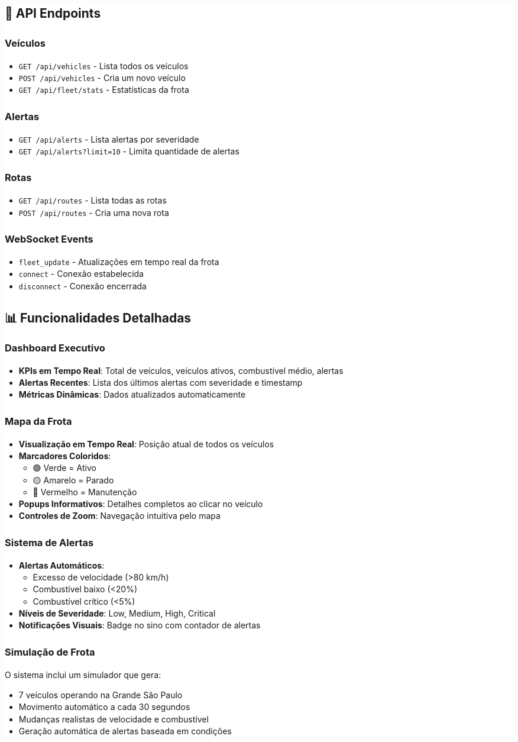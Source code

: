 ## 🔌 **API Endpoints**

### Veículos
- `GET /api/vehicles` - Lista todos os veículos
- `POST /api/vehicles` - Cria um novo veículo
- `GET /api/fleet/stats` - Estatísticas da frota

### Alertas
- `GET /api/alerts` - Lista alertas por severidade
- `GET /api/alerts?limit=10` - Limita quantidade de alertas

### Rotas
- `GET /api/routes` - Lista todas as rotas
- `POST /api/routes` - Cria uma nova rota

### WebSocket Events
- `fleet_update` - Atualizações em tempo real da frota
- `connect` - Conexão estabelecida
- `disconnect` - Conexão encerrada

## 📊 **Funcionalidades Detalhadas**

### Dashboard Executivo
- **KPIs em Tempo Real**: Total de veículos, veículos ativos, combustível médio, alertas
- **Alertas Recentes**: Lista dos últimos alertas com severidade e timestamp
- **Métricas Dinâmicas**: Dados atualizados automaticamente

### Mapa da Frota
- **Visualização em Tempo Real**: Posição atual de todos os veículos
- **Marcadores Coloridos**: 
  - 🟢 Verde = Ativo
  - 🟡 Amarelo = Parado  
  - 🔴 Vermelho = Manutenção
- **Popups Informativos**: Detalhes completos ao clicar no veículo
- **Controles de Zoom**: Navegação intuitiva pelo mapa

### Sistema de Alertas
- **Alertas Automáticos**:
  - Excesso de velocidade (>80 km/h)
  - Combustível baixo (<20%)
  - Combustível crítico (<5%)
- **Níveis de Severidade**: Low, Medium, High, Critical
- **Notificações Visuais**: Badge no sino com contador de alertas

### Simulação de Frota
O sistema inclui um simulador que gera:
- 7 veículos operando na Grande São Paulo
- Movimento automático a cada 30 segundos
- Mudanças realistas de velocidade e combustível
- Geração automática de alertas baseada em condições
